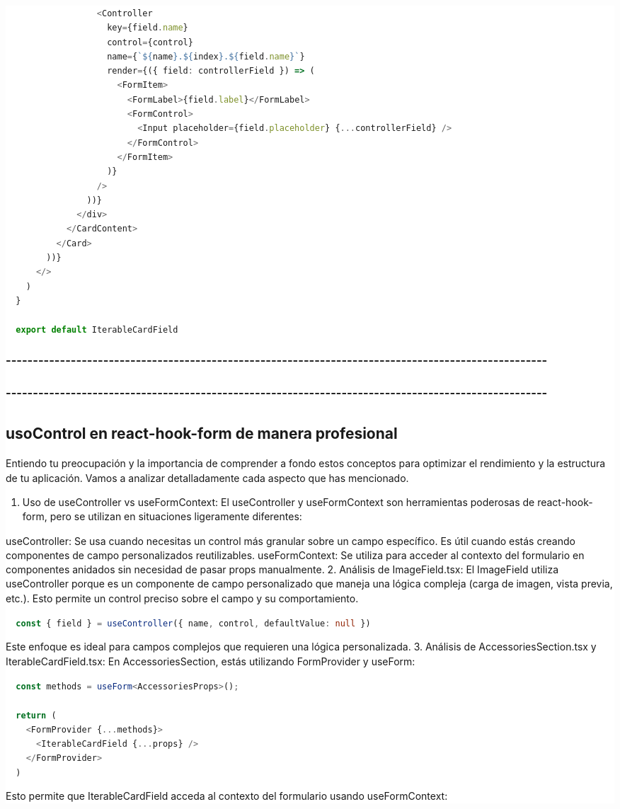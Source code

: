 ```typescript
                  <Controller
                    key={field.name}
                    control={control}
                    name={`${name}.${index}.${field.name}`}
                    render={({ field: controllerField }) => (
                      <FormItem>
                        <FormLabel>{field.label}</FormLabel>
                        <FormControl>
                          <Input placeholder={field.placeholder} {...controllerField} />
                        </FormControl>
                      </FormItem>
                    )}
                  />
                ))}
              </div>
            </CardContent>
          </Card>
        ))}
      </>
    )
  }

  export default IterableCardField
```
### ---------------------------------------------------------------------------------------------------- ###

### ---------------------------------------------------------------------------------------------------- ###
## usoControl en react-hook-form de manera profesional
Entiendo tu preocupación y la importancia de comprender a fondo estos conceptos para optimizar el rendimiento y la estructura de tu aplicación. Vamos a analizar detalladamente cada aspecto que has mencionado.
1. Uso de useController vs useFormContext:
El useController y useFormContext son herramientas poderosas de react-hook-form, pero se utilizan en situaciones ligeramente diferentes:

useController: Se usa cuando necesitas un control más granular sobre un campo específico. Es útil cuando estás creando componentes de campo personalizados reutilizables.
useFormContext: Se utiliza para acceder al contexto del formulario en componentes anidados sin necesidad de pasar props manualmente.
2. Análisis de ImageField.tsx:
  El ImageField utiliza useController porque es un componente de campo personalizado que maneja una lógica compleja (carga de imagen, vista previa, etc.). Esto permite un control preciso sobre el campo y su comportamiento.
```ts
  const { field } = useController({ name, control, defaultValue: null })
```
  Este enfoque es ideal para campos complejos que requieren una lógica personalizada.
3. Análisis de AccessoriesSection.tsx y IterableCardField.tsx:
  En AccessoriesSection, estás utilizando FormProvider y useForm:
```ts
  const methods = useForm<AccessoriesProps>();

  return (
    <FormProvider {...methods}>
      <IterableCardField {...props} />
    </FormProvider>
  )
```
Esto permite que IterableCardField acceda al contexto del formulario usando useFormContext:
```ts
```